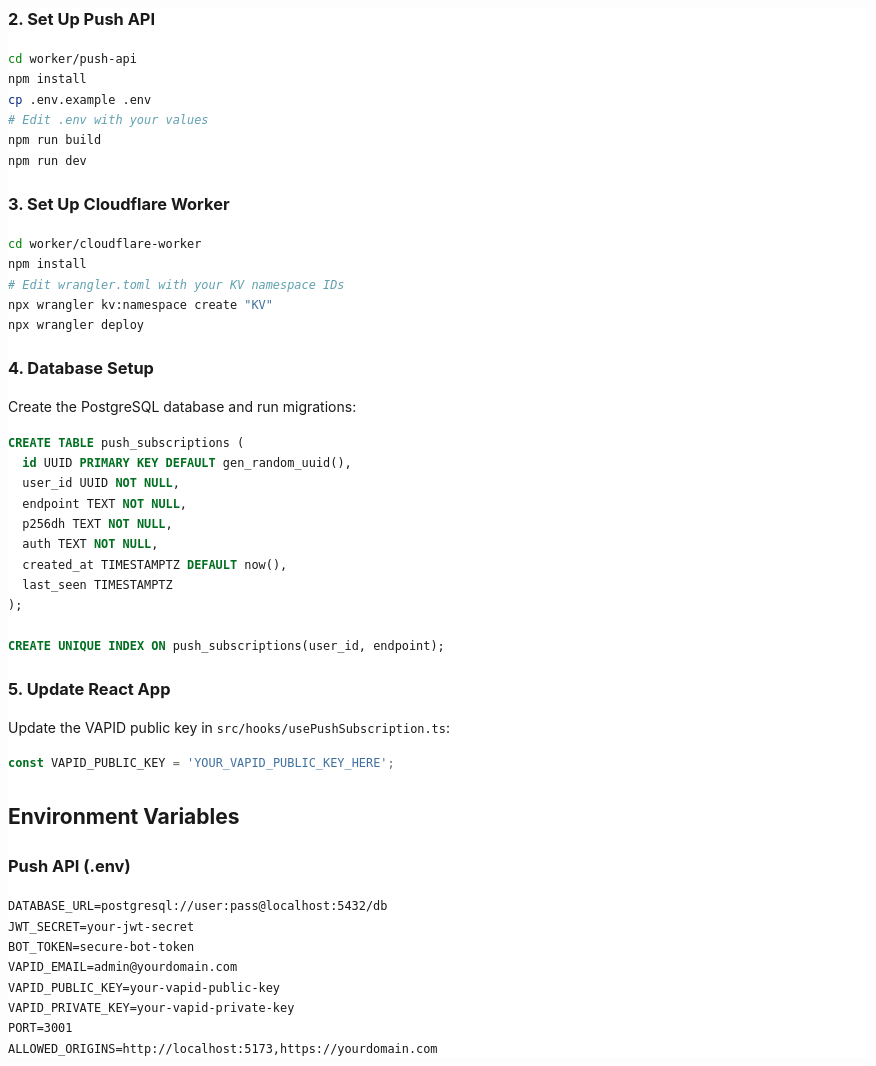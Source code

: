 ### 2. Set Up Push API

```bash
cd worker/push-api
npm install
cp .env.example .env
# Edit .env with your values
npm run build
npm run dev
```

### 3. Set Up Cloudflare Worker

```bash
cd worker/cloudflare-worker
npm install
# Edit wrangler.toml with your KV namespace IDs
npx wrangler kv:namespace create "KV"
npx wrangler deploy
```

### 4. Database Setup

Create the PostgreSQL database and run migrations:

```sql
CREATE TABLE push_subscriptions (
  id UUID PRIMARY KEY DEFAULT gen_random_uuid(),
  user_id UUID NOT NULL,
  endpoint TEXT NOT NULL,
  p256dh TEXT NOT NULL,
  auth TEXT NOT NULL,
  created_at TIMESTAMPTZ DEFAULT now(),
  last_seen TIMESTAMPTZ
);

CREATE UNIQUE INDEX ON push_subscriptions(user_id, endpoint);
```

### 5. Update React App

Update the VAPID public key in `src/hooks/usePushSubscription.ts`:

```typescript
const VAPID_PUBLIC_KEY = 'YOUR_VAPID_PUBLIC_KEY_HERE';
```

## Environment Variables

### Push API (.env)
```
DATABASE_URL=postgresql://user:pass@localhost:5432/db
JWT_SECRET=your-jwt-secret
BOT_TOKEN=secure-bot-token
VAPID_EMAIL=admin@yourdomain.com
VAPID_PUBLIC_KEY=your-vapid-public-key
VAPID_PRIVATE_KEY=your-vapid-private-key
PORT=3001
ALLOWED_ORIGINS=http://localhost:5173,https://yourdomain.com
```
